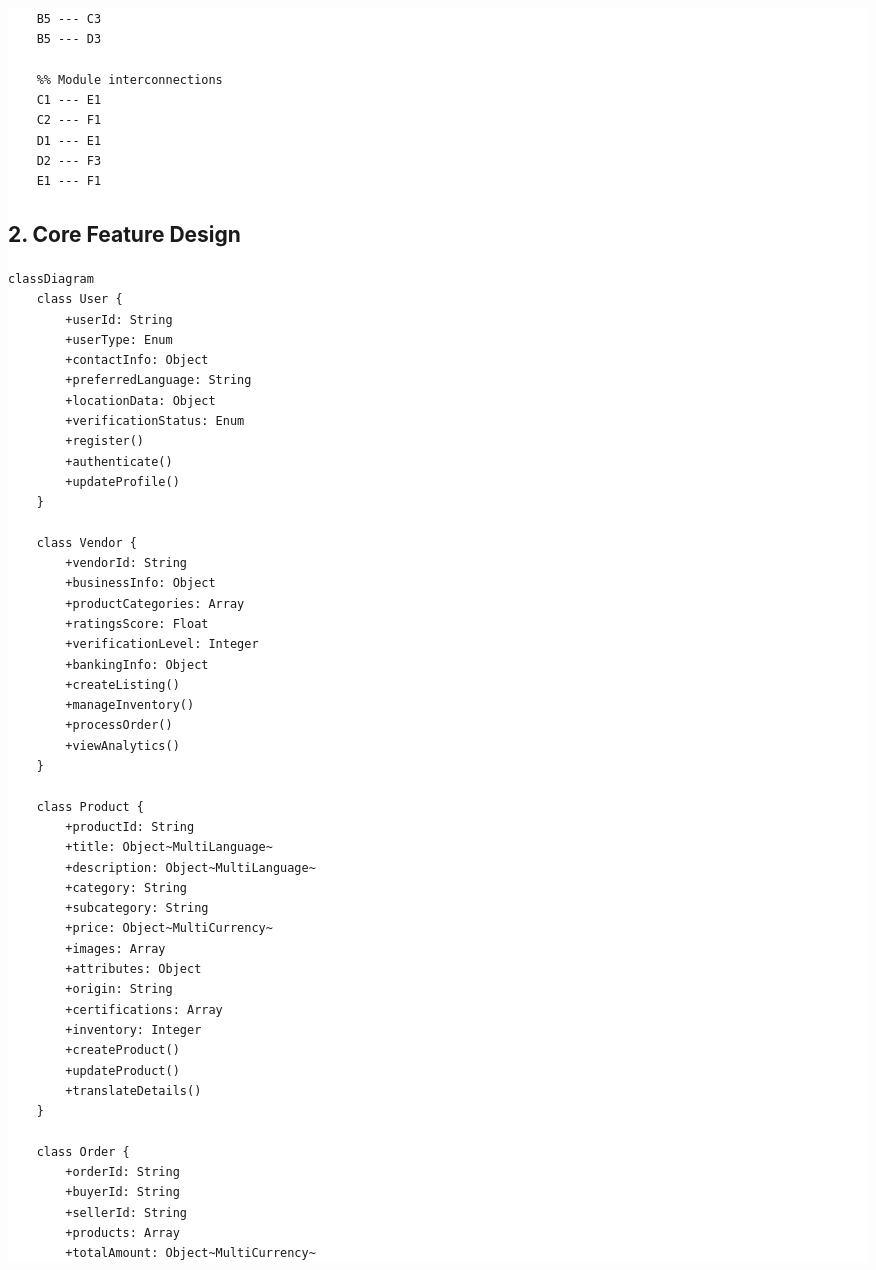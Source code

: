 ```
    B5 --- C3
    B5 --- D3
    
    %% Module interconnections
    C1 --- E1
    C2 --- F1
    D1 --- E1
    D2 --- F3
    E1 --- F1
```

## 2. Core Feature Design

```
classDiagram
    class User {
        +userId: String
        +userType: Enum
        +contactInfo: Object
        +preferredLanguage: String
        +locationData: Object
        +verificationStatus: Enum
        +register()
        +authenticate()
        +updateProfile()
    }
    
    class Vendor {
        +vendorId: String
        +businessInfo: Object
        +productCategories: Array
        +ratingsScore: Float
        +verificationLevel: Integer
        +bankingInfo: Object
        +createListing()
        +manageInventory()
        +processOrder()
        +viewAnalytics()
    }
    
    class Product {
        +productId: String
        +title: Object~MultiLanguage~
        +description: Object~MultiLanguage~
        +category: String
        +subcategory: String
        +price: Object~MultiCurrency~
        +images: Array
        +attributes: Object
        +origin: String
        +certifications: Array
        +inventory: Integer
        +createProduct()
        +updateProduct()
        +translateDetails()
    }
    
    class Order {
        +orderId: String
        +buyerId: String
        +sellerId: String
        +products: Array
        +totalAmount: Object~MultiCurrency~
```